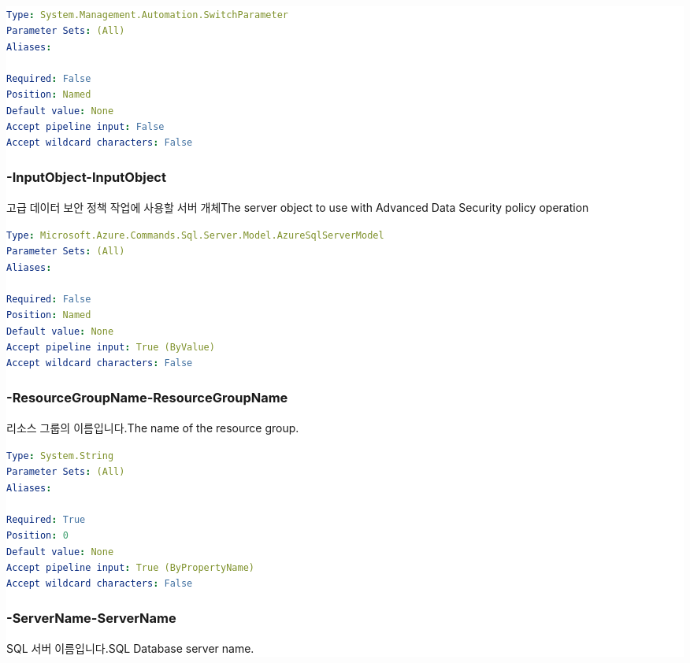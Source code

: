 ```yaml
Type: System.Management.Automation.SwitchParameter
Parameter Sets: (All)
Aliases:

Required: False
Position: Named
Default value: None
Accept pipeline input: False
Accept wildcard characters: False
```

### <span data-ttu-id="0974c-125">-InputObject</span><span class="sxs-lookup"><span data-stu-id="0974c-125">-InputObject</span></span>
<span data-ttu-id="0974c-126">고급 데이터 보안 정책 작업에 사용할 서버 개체</span><span class="sxs-lookup"><span data-stu-id="0974c-126">The server object to use with Advanced Data Security policy operation</span></span>

```yaml
Type: Microsoft.Azure.Commands.Sql.Server.Model.AzureSqlServerModel
Parameter Sets: (All)
Aliases:

Required: False
Position: Named
Default value: None
Accept pipeline input: True (ByValue)
Accept wildcard characters: False
```

### <span data-ttu-id="0974c-127">-ResourceGroupName</span><span class="sxs-lookup"><span data-stu-id="0974c-127">-ResourceGroupName</span></span>
<span data-ttu-id="0974c-128">리소스 그룹의 이름입니다.</span><span class="sxs-lookup"><span data-stu-id="0974c-128">The name of the resource group.</span></span>

```yaml
Type: System.String
Parameter Sets: (All)
Aliases:

Required: True
Position: 0
Default value: None
Accept pipeline input: True (ByPropertyName)
Accept wildcard characters: False
```

### <span data-ttu-id="0974c-129">-ServerName</span><span class="sxs-lookup"><span data-stu-id="0974c-129">-ServerName</span></span>
<span data-ttu-id="0974c-130">SQL 서버 이름입니다.</span><span class="sxs-lookup"><span data-stu-id="0974c-130">SQL Database server name.</span></span>
